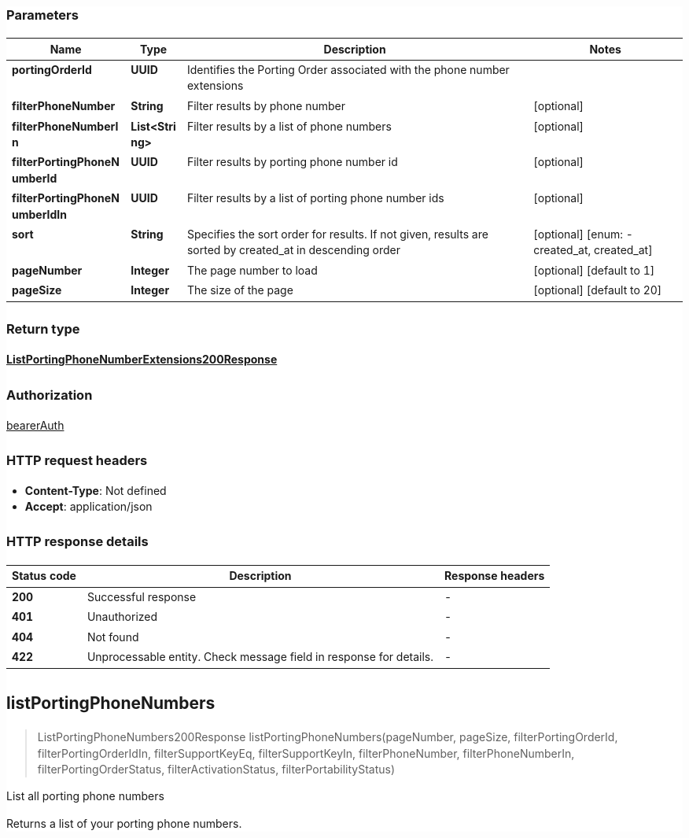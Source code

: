 ### Parameters


Name | Type | Description  | Notes
------------- | ------------- | ------------- | -------------
 **portingOrderId** | **UUID**| Identifies the Porting Order associated with the phone number extensions |
 **filterPhoneNumber** | **String**| Filter results by phone number | [optional]
 **filterPhoneNumberIn** | **List&lt;String&gt;**| Filter results by a list of phone numbers | [optional]
 **filterPortingPhoneNumberId** | **UUID**| Filter results by porting phone number id | [optional]
 **filterPortingPhoneNumberIdIn** | **UUID**| Filter results by a list of porting phone number ids | [optional]
 **sort** | **String**| Specifies the sort order for results. If not given, results are sorted by created_at in descending order | [optional] [enum: -created_at, created_at]
 **pageNumber** | **Integer**| The page number to load | [optional] [default to 1]
 **pageSize** | **Integer**| The size of the page | [optional] [default to 20]

### Return type

[**ListPortingPhoneNumberExtensions200Response**](ListPortingPhoneNumberExtensions200Response.md)

### Authorization

[bearerAuth](../README.md#bearerAuth)

### HTTP request headers

- **Content-Type**: Not defined
- **Accept**: application/json

### HTTP response details
| Status code | Description | Response headers |
|-------------|-------------|------------------|
| **200** | Successful response |  -  |
| **401** | Unauthorized |  -  |
| **404** | Not found |  -  |
| **422** | Unprocessable entity. Check message field in response for details. |  -  |


## listPortingPhoneNumbers

> ListPortingPhoneNumbers200Response listPortingPhoneNumbers(pageNumber, pageSize, filterPortingOrderId, filterPortingOrderIdIn, filterSupportKeyEq, filterSupportKeyIn, filterPhoneNumber, filterPhoneNumberIn, filterPortingOrderStatus, filterActivationStatus, filterPortabilityStatus)

List all porting phone numbers

Returns a list of your porting phone numbers.
